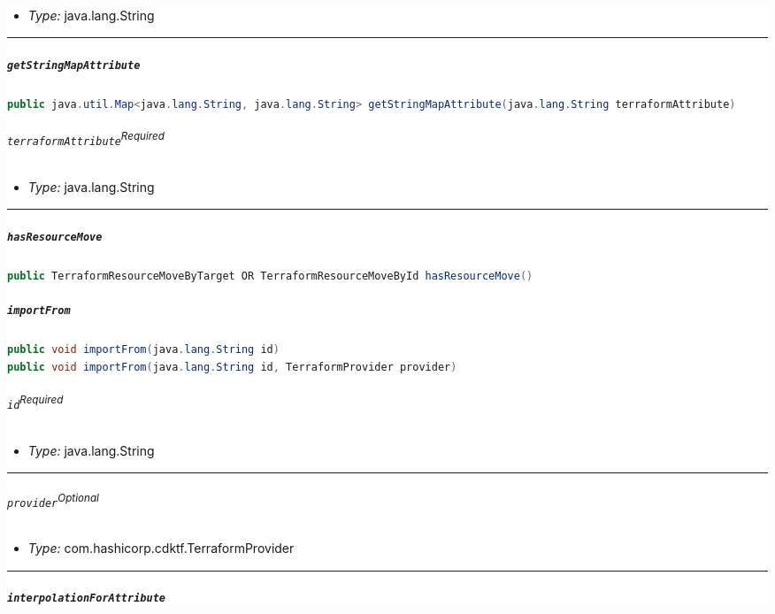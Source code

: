 - *Type:* java.lang.String

---

##### `getStringMapAttribute` <a name="getStringMapAttribute" id="@cdktf/provider-cloudflare.addressMap.AddressMap.getStringMapAttribute"></a>

```java
public java.util.Map<java.lang.String, java.lang.String> getStringMapAttribute(java.lang.String terraformAttribute)
```

###### `terraformAttribute`<sup>Required</sup> <a name="terraformAttribute" id="@cdktf/provider-cloudflare.addressMap.AddressMap.getStringMapAttribute.parameter.terraformAttribute"></a>

- *Type:* java.lang.String

---

##### `hasResourceMove` <a name="hasResourceMove" id="@cdktf/provider-cloudflare.addressMap.AddressMap.hasResourceMove"></a>

```java
public TerraformResourceMoveByTarget OR TerraformResourceMoveById hasResourceMove()
```

##### `importFrom` <a name="importFrom" id="@cdktf/provider-cloudflare.addressMap.AddressMap.importFrom"></a>

```java
public void importFrom(java.lang.String id)
public void importFrom(java.lang.String id, TerraformProvider provider)
```

###### `id`<sup>Required</sup> <a name="id" id="@cdktf/provider-cloudflare.addressMap.AddressMap.importFrom.parameter.id"></a>

- *Type:* java.lang.String

---

###### `provider`<sup>Optional</sup> <a name="provider" id="@cdktf/provider-cloudflare.addressMap.AddressMap.importFrom.parameter.provider"></a>

- *Type:* com.hashicorp.cdktf.TerraformProvider

---

##### `interpolationForAttribute` <a name="interpolationForAttribute" id="@cdktf/provider-cloudflare.addressMap.AddressMap.interpolationForAttribute"></a>
